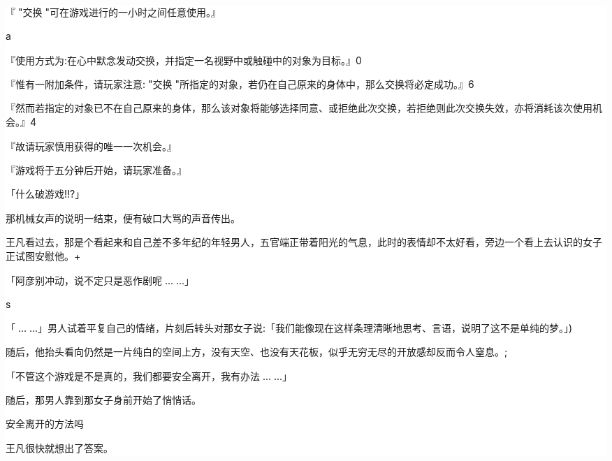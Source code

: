 

『 "交换 "可在游戏进行的一小时之间任意使用。』

a 



『使用方式为:在心中默念发动交换，并指定一名视野中或触碰中的对象为目标。』0



『惟有一附加条件，请玩家注意: "交换 "所指定的对象，若仍在自己原来的身体中，那么交换将必定成功。』6



『然而若指定的对象已不在自己原来的身体，那么该对象将能够选择同意、或拒绝此次交换，若拒绝则此次交换失效，亦将消耗该次使用机会。』4



『故请玩家慎用获得的唯一一次机会。』



『游戏将于五分钟后开始，请玩家准备。』





「什么破游戏!!?」





那机械女声的说明一结束，便有破口大骂的声音传出。





王凡看过去，那是个看起来和自己差不多年纪的年轻男人，五官端正带着阳光的气息，此时的表情却不太好看，旁边一个看上去认识的女子正试图安慰他。+



「阿彦别冲动，说不定只是恶作剧呢 ... ...」

s



「 ... ...」男人试着平复自己的情绪，片刻后转头对那女子说:「我们能像现在这样条理清晰地思考、言语，说明了这不是单纯的梦。」)



随后，他抬头看向仍然是一片纯白的空间上方，没有天空、也没有天花板，似乎无穷无尽的开放感却反而令人窒息。;



「不管这个游戏是不是真的，我们都要安全离开，我有办法 ... ...」



随后，那男人靠到那女子身前开始了悄悄话。





安全离开的方法吗





王凡很快就想出了答案。
